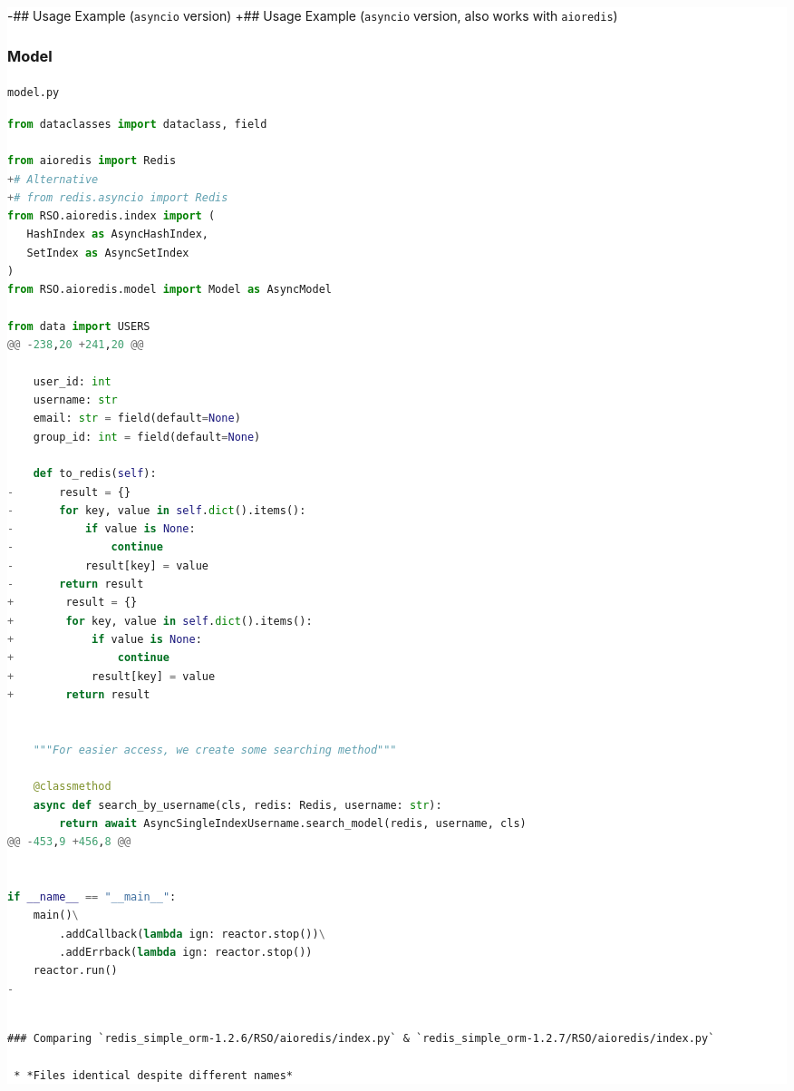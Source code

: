  
-## Usage Example (`asyncio` version)
+## Usage Example (`asyncio` version, also works with `aioredis`)
 
 ### Model
 
 `model.py`
 ```python
 from dataclasses import dataclass, field
 
 from aioredis import Redis
+# Alternative
+# from redis.asyncio import Redis
 from RSO.aioredis.index import (
 	HashIndex as AsyncHashIndex, 
 	SetIndex as AsyncSetIndex
 )
 from RSO.aioredis.model import Model as AsyncModel
 
 from data import USERS
@@ -238,20 +241,20 @@
 
     user_id: int
     username: str
     email: str = field(default=None)
     group_id: int = field(default=None)
 
     def to_redis(self):
-    	result = {}
-    	for key, value in self.dict().items():
-    		if value is None:
-    			continue
-    		result[key] = value
-    	return result
+        result = {}
+        for key, value in self.dict().items():
+            if value is None:
+                continue
+            result[key] = value
+        return result
 
 
     """For easier access, we create some searching method"""
 
     @classmethod
     async def search_by_username(cls, redis: Redis, username: str):
         return await AsyncSingleIndexUsername.search_model(redis, username, cls)
@@ -453,9 +456,8 @@
 
 
 if __name__ == "__main__":
     main()\
         .addCallback(lambda ign: reactor.stop())\
         .addErrback(lambda ign: reactor.stop())
     reactor.run()
-
 ```
```

### Comparing `redis_simple_orm-1.2.6/RSO/aioredis/index.py` & `redis_simple_orm-1.2.7/RSO/aioredis/index.py`

 * *Files identical despite different names*

```